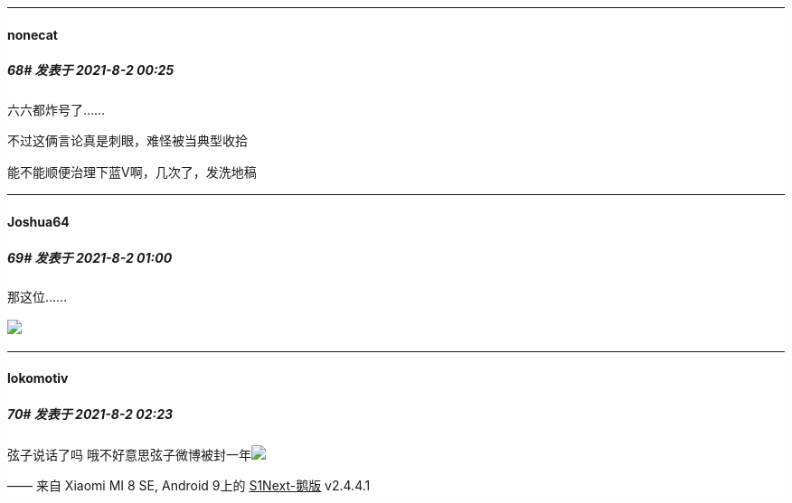
*****

####  nonecat  
##### 68#       发表于 2021-8-2 00:25


六六都炸号了……

不过这俩言论真是刺眼，难怪被当典型收拾

能不能顺便治理下蓝V啊，几次了，发洗地稿


*****

####  Joshua64  
##### 69#       发表于 2021-8-2 01:00


那这位……

<img src="https://p.sda1.dev/2/9b8eb24d399b892b2fba7ea1b079f5e7/Snipaste_2021-08-02_00-58-42.png" referrerpolicy="no-referrer">


*****

####  lokomotiv  
##### 70#       发表于 2021-8-2 02:23


弦子说话了吗 哦不好意思弦子微博被封一年<img src="https://static.saraba1st.com/image/smiley/face2017/035.png" referrerpolicy="no-referrer">

—— 来自 Xiaomi MI 8 SE, Android 9上的 [S1Next-鹅版](https://github.com/ykrank/S1-Next/releases) v2.4.4.1


                                               